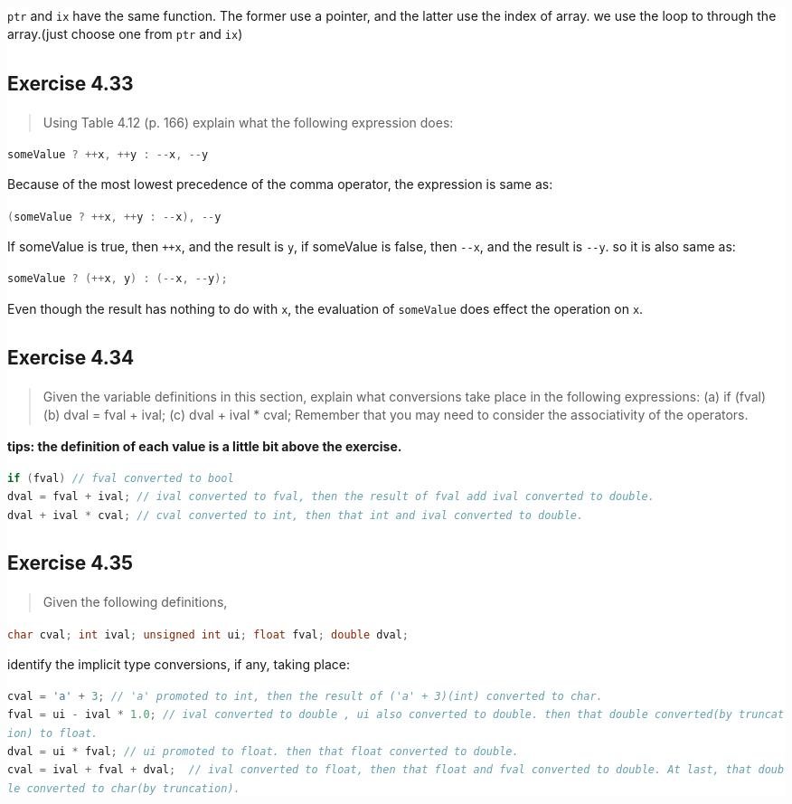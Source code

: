 `ptr` and `ix` have the same function. The former use a pointer, and the latter use the index of array. we use the loop to through the array.(just choose one from `ptr` and `ix`)

## Exercise 4.33

> Using Table 4.12 (p. 166) explain what the following expression does:

```cpp
someValue ? ++x, ++y : --x, --y
```

Because of the most lowest precedence of the comma operator, the expression is same as:

```cpp
(someValue ? ++x, ++y : --x), --y
```

If someValue is true, then `++x`, and the result is `y`, if someValue is false, then `--x`, and the result is `--y`. so it is also same as:

```cpp
someValue ? (++x, y) : (--x, --y);
```

Even though the result has nothing to do with `x`, the evaluation of `someValue` does effect the operation on `x`.

## Exercise 4.34

> Given the variable definitions in this section, explain what conversions take place in the following expressions:
> (a) if (fval)
> (b) dval = fval + ival;
> (c) dval + ival * cval;
> Remember that you may need to consider the associativity of the operators.

**tips: the definition of each value is a little bit above the exercise.**

```cpp
if (fval) // fval converted to bool
dval = fval + ival; // ival converted to fval, then the result of fval add ival converted to double.
dval + ival * cval; // cval converted to int, then that int and ival converted to double.
```

## Exercise 4.35

> Given the following definitions,

```cpp
char cval; int ival; unsigned int ui; float fval; double dval;
```

identify the implicit type conversions, if any, taking place:

```cpp
cval = 'a' + 3; // 'a' promoted to int, then the result of ('a' + 3)(int) converted to char.
fval = ui - ival * 1.0; // ival converted to double , ui also converted to double. then that double converted(by truncation) to float.
dval = ui * fval; // ui promoted to float. then that float converted to double.
cval = ival + fval + dval;  // ival converted to float, then that float and fval converted to double. At last, that double converted to char(by truncation).
```
